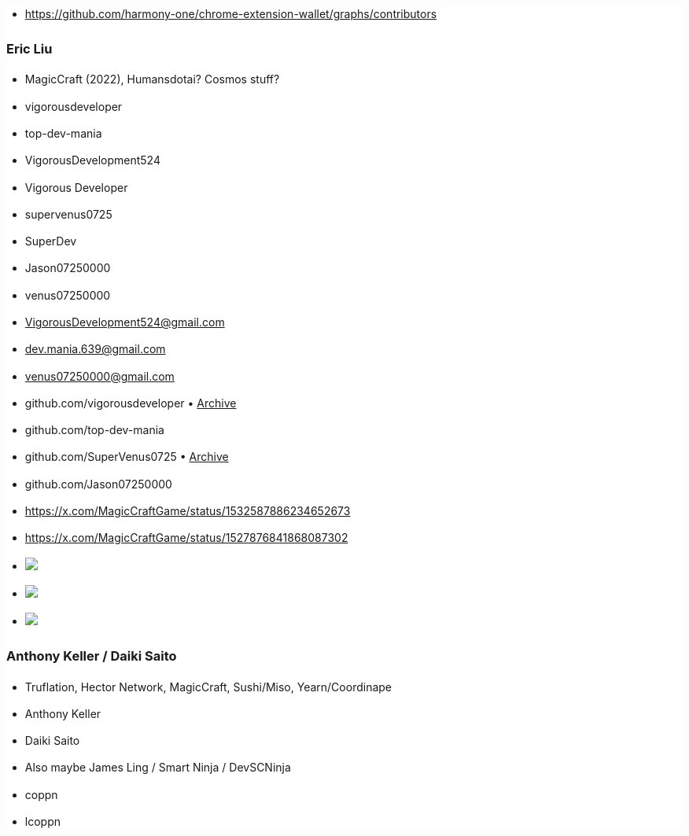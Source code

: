 - https://github.com/harmony-one/chrome-extension-wallet/graphs/contributors



### Eric Liu

- MagicCraft (2022), Humansdotai? Cosmos stuff?

- vigorousdeveloper

- top-dev-mania

- VigorousDevelopment524

- Vigorous Developer

- supervenus0725

- SuperDev 

- Jason07250000

- venus07250000

- VigorousDevelopment524@gmail.com

- dev.mania.639@gmail.com

- venus07250000@gmail.com

- github.com/vigorousdeveloper • [Archive](https://web.archive.org/web/20241207220408/https://github.com/vigorousdeveloper)

- github.com/top-dev-mania

- github.com/SuperVenus0725 • [Archive](https://web.archive.org/web/20250827055204/https://github.com/SuperVenus0725)

- github.com/Jason07250000

- https://x.com/MagicCraftGame/status/1532587886234652673 

- https://x.com/MagicCraftGame/status/1527876841868087302

- ![](./eric-liu-magiccraft-1.png)

- ![](./eric-liu-magiccraft-2.jpeg)

- ![](./magiccraft.png)



### Anthony Keller / Daiki Saito

- Truflation, Hector Network, MagicCraft, Sushi/Miso, Yearn/Coordinape

- Anthony Keller

- Daiki Saito

- Also maybe James Ling / Smart Ninja / DevSCNinja

- coppn

- lcoppn
